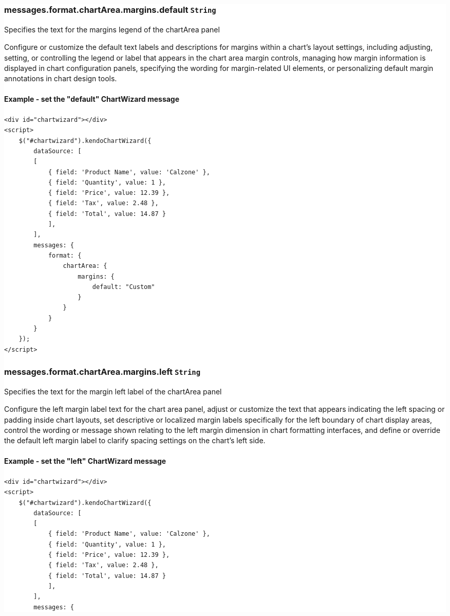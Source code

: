 ### messages.format.chartArea.margins.default `String`

Specifies the text for the margins legend of the chartArea panel


<div class="meta-api-description">
Configure or customize the default text labels and descriptions for margins within a chart’s layout settings, including adjusting, setting, or controlling the legend or label that appears in the chart area margin controls, managing how margin information is displayed in chart configuration panels, specifying the wording for margin-related UI elements, or personalizing default margin annotations in chart design tools.
</div>

#### Example - set the "default" ChartWizard message
    <div id="chartwizard"></div>
    <script>
        $("#chartwizard").kendoChartWizard({
            dataSource: [
            [
                { field: 'Product Name', value: 'Calzone' },
                { field: 'Quantity', value: 1 },
                { field: 'Price', value: 12.39 },
                { field: 'Tax', value: 2.48 },
                { field: 'Total', value: 14.87 }
                ],
            ],
            messages: {
                format: {
                    chartArea: {
                        margins: {
                            default: "Custom"
                        }
                    }
                }   
            }
        });
    </script>

### messages.format.chartArea.margins.left `String`

Specifies the text for the margin left label of the chartArea panel


<div class="meta-api-description">
Configure the left margin label text for the chart area panel, adjust or customize the text that appears indicating the left spacing or padding inside chart layouts, set descriptive or localized margin labels specifically for the left boundary of chart display areas, control the wording or message shown relating to the left margin dimension in chart formatting interfaces, and define or override the default left margin label to clarify spacing settings on the chart’s left side.
</div>

#### Example - set the "left" ChartWizard message
    <div id="chartwizard"></div>
    <script>
        $("#chartwizard").kendoChartWizard({
            dataSource: [
            [
                { field: 'Product Name', value: 'Calzone' },
                { field: 'Quantity', value: 1 },
                { field: 'Price', value: 12.39 },
                { field: 'Tax', value: 2.48 },
                { field: 'Total', value: 14.87 }
                ],
            ],
            messages: {